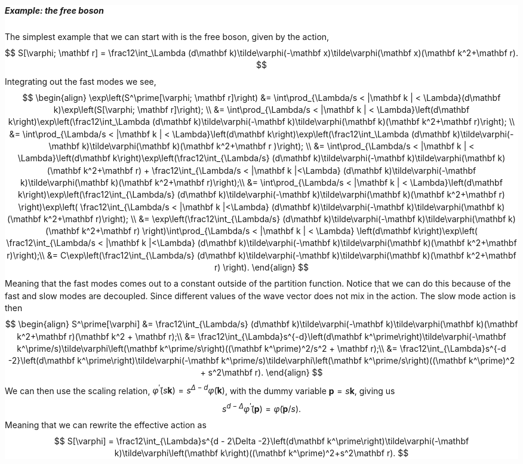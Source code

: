 ##### Example: the free boson

The simplest example that we can start with is the free boson, given by the action,
$$
S[\varphi; \mathbf r] = \frac12\int_\Lambda (d\mathbf k)\tilde\varphi(-\mathbf x)\tilde\varphi(\mathbf x)(\mathbf k^2+\mathbf r).
$$
Integrating out the fast modes we see,
$$
\begin{align}
\exp\left(S^\prime[\varphi; \mathbf r]\right) &= \int\prod_{\Lambda/s < |\mathbf k | < \Lambda}(d\mathbf k)\exp\left(S[\varphi; \mathbf r]\right); \\
&= \int\prod_{\Lambda/s < |\mathbf k | < \Lambda}\left(d\mathbf k\right)\exp\left(\frac12\int_\Lambda (d\mathbf k)\tilde\varphi(-\mathbf k)\tilde\varphi(\mathbf k)(\mathbf k^2+\mathbf r)\right); \\
&= \int\prod_{\Lambda/s < |\mathbf k | < \Lambda}\left(d\mathbf k\right)\exp\left(\frac12\int_\Lambda (d\mathbf k)\tilde\varphi(-\mathbf k)\tilde\varphi(\mathbf k)(\mathbf k^2+\mathbf r )\right); \\
&= \int\prod_{\Lambda/s < |\mathbf k | < \Lambda}\left(d\mathbf k\right)\exp\left(\frac12\int_{\Lambda/s} (d\mathbf k)\tilde\varphi(-\mathbf k)\tilde\varphi(\mathbf k)(\mathbf k^2+\mathbf r) + \frac12\int_{\Lambda/s < |\mathbf k |<\Lambda} (d\mathbf k)\tilde\varphi(-\mathbf k)\tilde\varphi(\mathbf k)(\mathbf k^2+\mathbf r)\right);\\
&= \int\prod_{\Lambda/s < |\mathbf k | < \Lambda}\left(d\mathbf k\right)\exp\left(\frac12\int_{\Lambda/s} (d\mathbf k)\tilde\varphi(-\mathbf k)\tilde\varphi(\mathbf k)(\mathbf k^2+\mathbf r) \right)\exp\left( \frac12\int_{\Lambda/s < |\mathbf k |<\Lambda} (d\mathbf k)\tilde\varphi(-\mathbf k)\tilde\varphi(\mathbf k)(\mathbf k^2+\mathbf r)\right); \\
&= \exp\left(\frac12\int_{\Lambda/s} (d\mathbf k)\tilde\varphi(-\mathbf k)\tilde\varphi(\mathbf k)(\mathbf k^2+\mathbf r) \right)\int\prod_{\Lambda/s < |\mathbf k | < \Lambda} \left(d\mathbf k\right)\exp\left( \frac12\int_{\Lambda/s < |\mathbf k |<\Lambda} (d\mathbf k)\tilde\varphi(-\mathbf k)\tilde\varphi(\mathbf k)(\mathbf k^2+\mathbf r)\right);\\
&= C\exp\left(\frac12\int_{\Lambda/s} (d\mathbf k)\tilde\varphi(-\mathbf k)\tilde\varphi(\mathbf k)(\mathbf k^2+\mathbf r) \right).
\end{align}
$$
Meaning that the fast modes comes out to a constant outside of the partition function. Notice that we can do this because of the fast and slow modes are decoupled. Since different values of the wave vector does not mix in the action. The slow mode action is then
$$
\begin{align}
S^\prime[\varphi] &= \frac12\int_{\Lambda/s} (d\mathbf k)\tilde\varphi(-\mathbf k)\tilde\varphi(\mathbf k)(\mathbf k^2+\mathbf r)(\mathbf k^2 + \mathbf r);\\
&= \frac12\int_{\Lambda}s^{-d}\left(d\mathbf k^\prime\right)\tilde\varphi(-\mathbf k^\prime/s)\tilde\varphi\left(\mathbf k^\prime/s\right)((\mathbf k^\prime)^2/s^2 + \mathbf r);\\
&= \frac12\int_{\Lambda}s^{-d -2}\left(d\mathbf k^\prime\right)\tilde\varphi(-\mathbf k^\prime/s)\tilde\varphi\left(\mathbf k^\prime/s\right)((\mathbf k^\prime)^2 + s^2\mathbf r).
\end{align}
$$
We can then use the scaling relation, $\tilde\varphi^\prime(s\mathbf k) = s^{\Delta-d}\tilde\varphi(\mathbf k)$, with the dummy variable $\mathbf p = s\mathbf k$, giving us
$$
s^{d-\Delta }\tilde\varphi^\prime(\mathbf p) =\tilde\varphi(\mathbf p/s).
$$
Meaning that we can rewrite the effective action as
$$
S[\varphi] = \frac12\int_{\Lambda}s^{d - 2\Delta -2}\left(d\mathbf k^\prime\right)\tilde\varphi(-\mathbf k)\tilde\varphi\left(\mathbf k\right)((\mathbf k^\prime)^2+s^2\mathbf r).
$$
